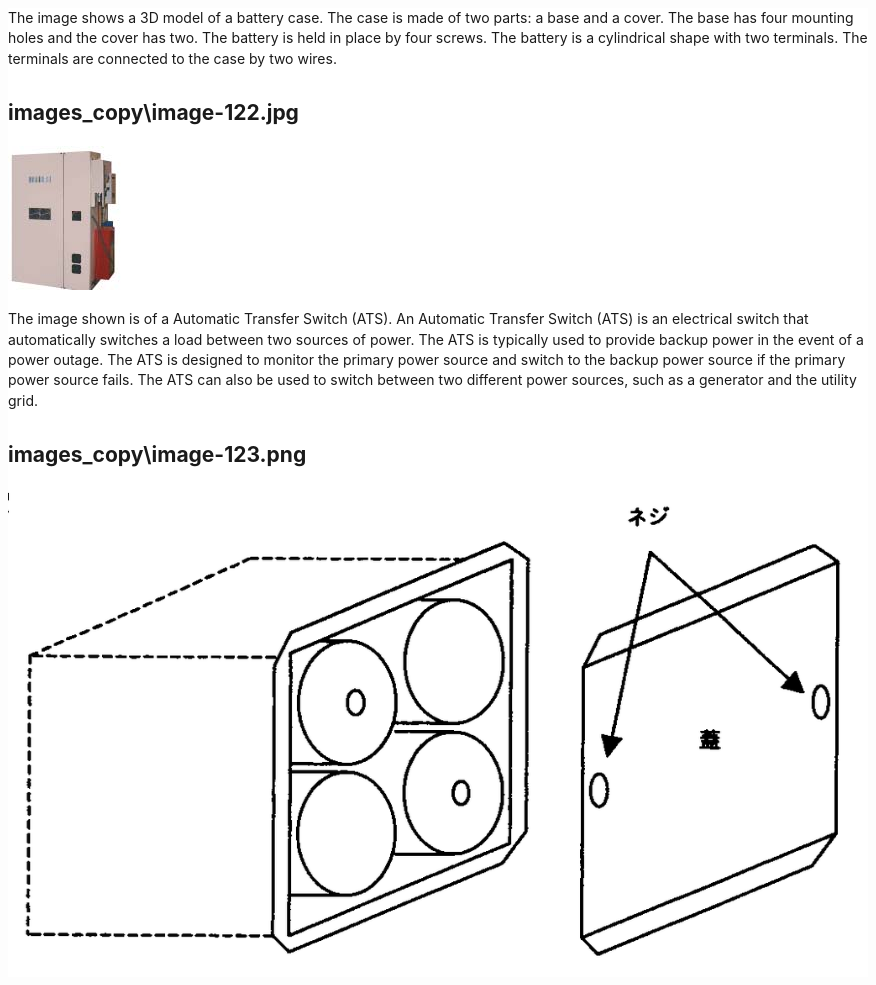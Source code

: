  The image shows a 3D model of a battery case. The case is made of two parts: a base and a cover. The base has four mounting holes and the cover has two. The battery is held in place by four screws. The battery is a cylindrical shape with two terminals. The terminals are connected to the case by two wires.

## images_copy\image-122.jpg

![images_copy\image-122.jpg](images_copy\image-122.jpg)

 The image shown is of a Automatic Transfer Switch (ATS). An Automatic Transfer Switch (ATS) is an electrical switch that automatically switches a load between two sources of power. The ATS is typically used to provide backup power in the event of a power outage. The ATS is designed to monitor the primary power source and switch to the backup power source if the primary power source fails. The ATS can also be used to switch between two different power sources, such as a generator and the utility grid.

## images_copy\image-123.png

![images_copy\image-123.png](images_copy\image-123.png)
